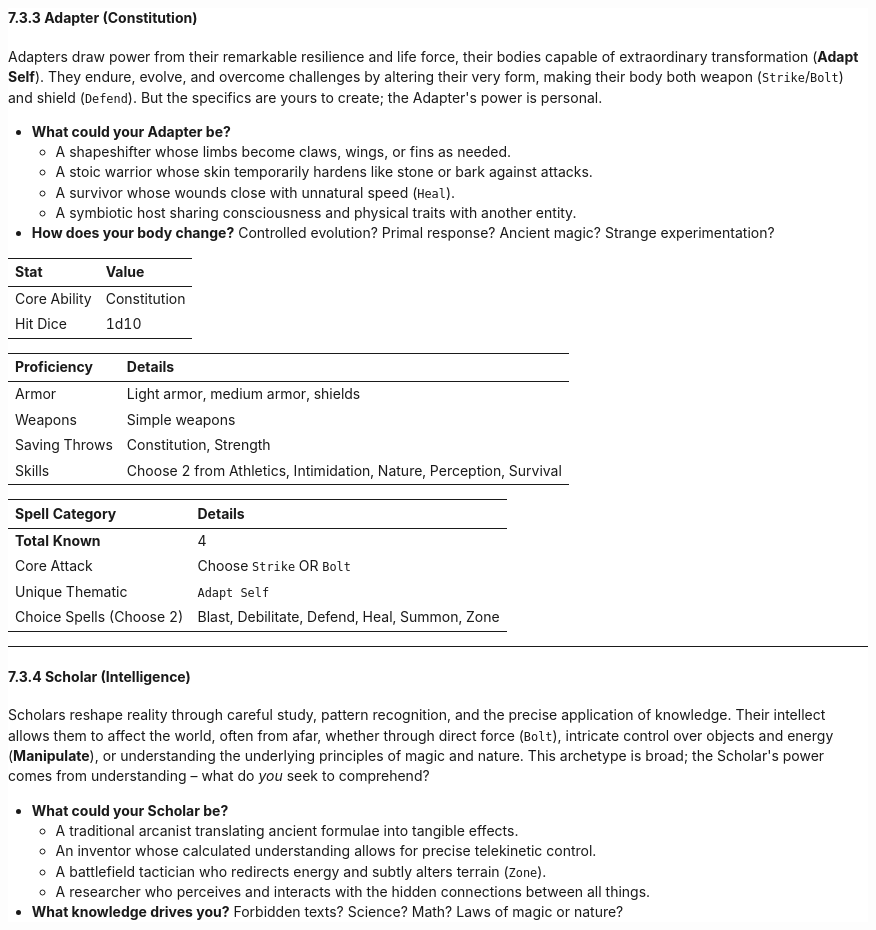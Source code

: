 
#### **7.3.3 Adapter (Constitution)**

Adapters draw power from their remarkable resilience and life force, their bodies capable of extraordinary transformation (**Adapt Self**). They endure, evolve, and overcome challenges by altering their very form, making their body both weapon (`Strike`/`Bolt`) and shield (`Defend`). But the specifics are yours to create; the Adapter's power is personal.

- **What could your Adapter be?**
  - A shapeshifter whose limbs become claws, wings, or fins as needed.
  - A stoic warrior whose skin temporarily hardens like stone or bark against attacks.
  - A survivor whose wounds close with unnatural speed (`Heal`).
  - A symbiotic host sharing consciousness and physical traits with another entity.
- **How does your body change?** Controlled evolution? Primal response? Ancient magic? Strange experimentation?

| Stat         | Value        |
|:-------------|:-------------|
| Core Ability | Constitution |
| Hit Dice     | 1d10         |

| Proficiency   | Details                                                             |
|:--------------|:--------------------------------------------------------------------|
| Armor         | Light armor, medium armor, shields                                  |
| Weapons       | Simple weapons                                                      |
| Saving Throws | Constitution, Strength                                              |
| Skills        | Choose 2 from Athletics, Intimidation, Nature, Perception, Survival |

| Spell Category           | Details                                       |
|:-------------------------|:----------------------------------------------|
| **Total Known**          | 4                                             |
| Core Attack              | Choose `Strike` OR `Bolt`                     |
| Unique Thematic          | `Adapt Self`                                  |
| Choice Spells (Choose 2) | Blast, Debilitate, Defend, Heal, Summon, Zone |

---

#### **7.3.4 Scholar (Intelligence)**

Scholars reshape reality through careful study, pattern recognition, and the precise application of knowledge. Their intellect allows them to affect the world, often from afar, whether through direct force (`Bolt`), intricate control over objects and energy (**Manipulate**), or understanding the underlying principles of magic and nature. This archetype is broad; the Scholar's power comes from understanding – what do *you* seek to comprehend?

- **What could your Scholar be?**
  - A traditional arcanist translating ancient formulae into tangible effects.
  - An inventor whose calculated understanding allows for precise telekinetic control.
  - A battlefield tactician who redirects energy and subtly alters terrain (`Zone`).
  - A researcher who perceives and interacts with the hidden connections between all things.
- **What knowledge drives you?** Forbidden texts? Science? Math? Laws of magic or nature?
